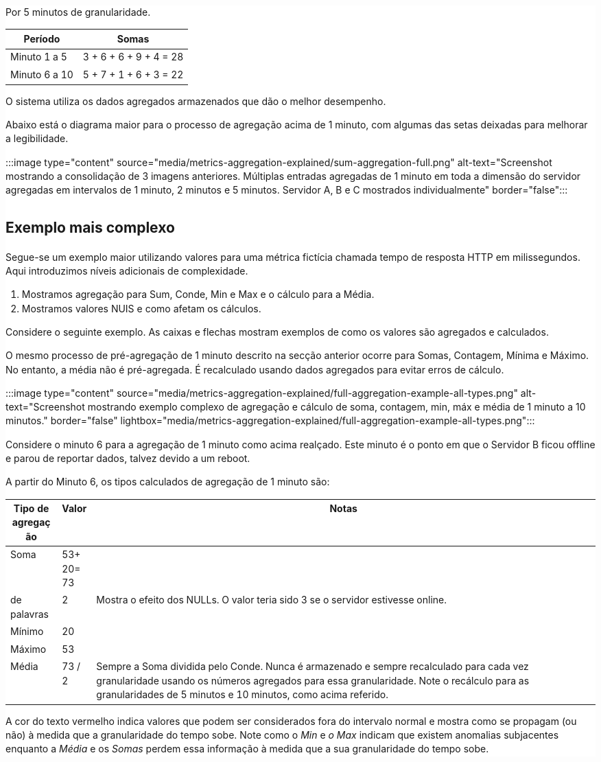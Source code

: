 Por 5 minutos de granularidade.

| Período              |            Somas        |
|---------------------|------------------------|  
| Minuto 1 a 5  | 3 + 6 + 6 + 9 + 4 = 28 |
| Minuto 6 a 10 | 5 + 7 + 1 + 6 + 3 = 22 |

O sistema utiliza os dados agregados armazenados que dão o melhor desempenho. 

Abaixo está o diagrama maior para o processo de agregação acima de 1 minuto, com algumas das setas deixadas para melhorar a legibilidade.

:::image type="content" source="media/metrics-aggregation-explained/sum-aggregation-full.png" alt-text="Screenshot mostrando a consolidação de 3 imagens anteriores. Múltiplas entradas agregadas de 1 minuto em toda a dimensão do servidor agregadas em intervalos de 1 minuto, 2 minutos e 5 minutos. Servidor A, B e C mostrados individualmente" border="false":::

## <a name="more-complex-example"></a>Exemplo mais complexo

Segue-se um exemplo maior utilizando valores para uma métrica fictícia chamada tempo de resposta HTTP em milissegundos.  Aqui introduzimos níveis adicionais de complexidade.

1. Mostramos agregação para Sum, Conde, Min e Max e o cálculo para a Média.
2. Mostramos valores NUIS e como afetam os cálculos. 

Considere o seguinte exemplo. As caixas e flechas mostram exemplos de como os valores são agregados e calculados. 

O mesmo processo de pré-agregação de 1 minuto descrito na secção anterior ocorre para Somas, Contagem, Mínima e Máximo.  No entanto, a média não é pré-agregada. É recalculado usando dados agregados para evitar erros de cálculo.
 
:::image type="content" source="media/metrics-aggregation-explained/full-aggregation-example-all-types.png" alt-text="Screenshot mostrando exemplo complexo de agregação e cálculo de soma, contagem, min, máx e média de 1 minuto a 10 minutos." border="false" lightbox="media/metrics-aggregation-explained/full-aggregation-example-all-types.png":::

Considere o minuto 6 para a agregação de 1 minuto como acima realçado. Este minuto é o ponto em que o Servidor B ficou offline e parou de reportar dados, talvez devido a um reboot. 

A partir do Minuto 6, os tipos calculados de agregação de 1 minuto são: 

| Tipo de agregação | Valor        | Notas |
|------------------|--------------|-------|
| Soma              | 53+20=73 | |
| de palavras            | 2            | Mostra o efeito dos NULLs.  O valor teria sido 3 se o servidor estivesse online.  |
| Mínimo          | 20           | |
| Máximo          | 53           | |
| Média          | 73 / 2       | Sempre a Soma dividida pelo Conde. Nunca é armazenado e sempre recalculado para cada vez granularidade usando os números agregados para essa granularidade. Note o recálculo para as granularidades de 5 minutos e 10 minutos, como acima referido. |

A cor do texto vermelho indica valores que podem ser considerados fora do intervalo normal e mostra como se propagam (ou não) à medida que a granularidade do tempo sobe. Note como o *Min* e *o Max* indicam que existem anomalias subjacentes enquanto a *Média* e os *Somas* perdem essa informação à medida que a sua granularidade do tempo sobe.  

